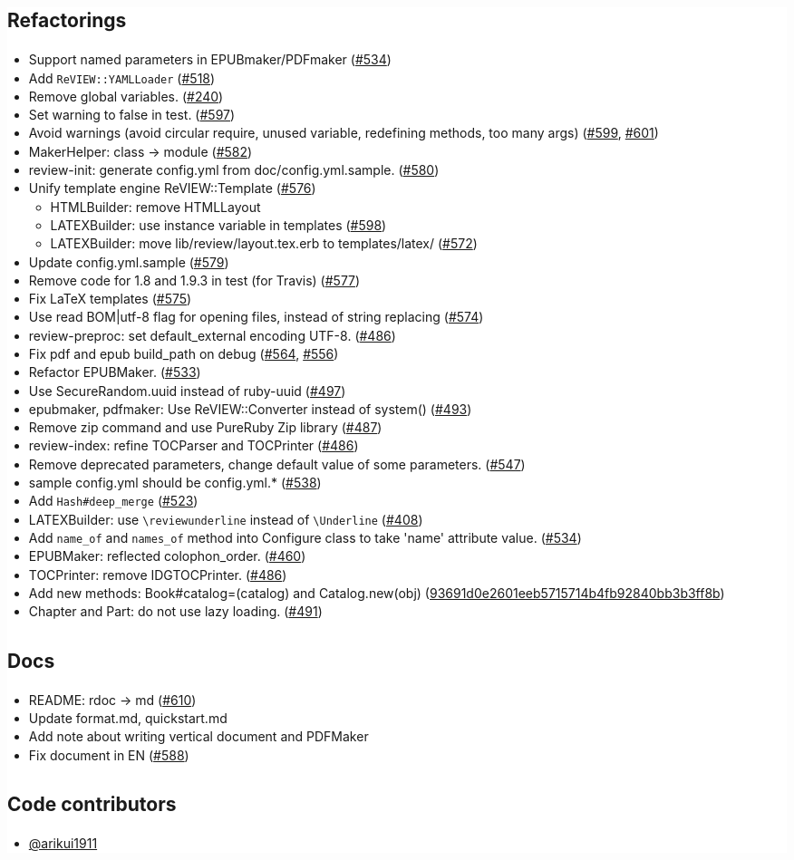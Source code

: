 ## Refactorings
* Support named parameters in EPUBmaker/PDFmaker ([#534])
* Add `ReVIEW::YAMLLoader` ([#518])
* Remove global variables. ([#240])
* Set warning to false in test. ([#597])
* Avoid warnings (avoid circular require, unused variable, redefining methods, too many args) ([#599], [#601])
* MakerHelper: class -> module ([#582])
* review-init: generate config.yml from doc/config.yml.sample. ([#580])
* Unify template engine ReVIEW::Template  ([#576])
  * HTMLBuilder: remove HTMLLayout
  * LATEXBuilder: use instance variable in templates ([#598])
  * LATEXBuilder: move lib/review/layout.tex.erb to templates/latex/ ([#572])
* Update config.yml.sample ([#579])
* Remove code for 1.8 and 1.9.3 in test (for Travis) ([#577])
* Fix LaTeX templates ([#575])
* Use read BOM|utf-8 flag for opening files, instead of string replacing ([#574])
* review-preproc: set default_external encoding UTF-8. ([#486])
* Fix pdf and epub build_path on debug ([#564], [#556])
* Refactor EPUBMaker. ([#533])
* Use SecureRandom.uuid instead of ruby-uuid ([#497])
* epubmaker, pdfmaker: Use ReVIEW::Converter instead of system() ([#493])
* Remove zip command and use PureRuby Zip library ([#487])
* review-index: refine TOCParser and TOCPrinter ([#486])
* Remove deprecated parameters, change default value of some parameters. ([#547])
* sample config.yml should be config.yml.* ([#538])
* Add `Hash#deep_merge` ([#523])
* LATEXBuilder: use `\reviewunderline` instead of `\Underline`  ([#408])
* Add `name_of` and `names_of` method into Configure class to take 'name' attribute value. ([#534])
* EPUBMaker: reflected colophon_order. ([#460])
* TOCPrinter: remove IDGTOCPrinter. ([#486])
* Add new methods: Book#catalog=(catalog) and Catalog.new(obj) ([93691d0e2601eeb5715714b4fb92840bb3b3ff8b])
* Chapter and Part: do not use lazy loading. ([#491])

## Docs
* README: rdoc -> md ([#610])
* Update format.md, quickstart.md
* Add note about writing vertical document and PDFMaker
* Fix document in EN ([#588])

## Code contributors
* [@arikui1911](https://github.com/arikui1911)

[#224]: https://github.com/kmuto/review/issues/224
[#240]: https://github.com/kmuto/review/issues/240
[#251]: https://github.com/kmuto/review/issues/251
[#276]: https://github.com/kmuto/review/issues/276
[#301]: https://github.com/kmuto/review/issues/301
[#333]: https://github.com/kmuto/review/issues/333
[#372]: https://github.com/kmuto/review/issues/372
[#408]: https://github.com/kmuto/review/issues/408
[#429]: https://github.com/kmuto/review/issues/429
[#436]: https://github.com/kmuto/review/issues/436
[#460]: https://github.com/kmuto/review/issues/460
[#476]: https://github.com/kmuto/review/issues/476
[#477]: https://github.com/kmuto/review/issues/477
[#479]: https://github.com/kmuto/review/issues/479
[#481]: https://github.com/kmuto/review/issues/481
[#482]: https://github.com/kmuto/review/issues/482
[#486]: https://github.com/kmuto/review/issues/486
[#487]: https://github.com/kmuto/review/issues/487
[#491]: https://github.com/kmuto/review/issues/491
[#493]: https://github.com/kmuto/review/issues/493
[#494]: https://github.com/kmuto/review/issues/494
[#497]: https://github.com/kmuto/review/issues/497
[#498]: https://github.com/kmuto/review/issues/498
[#499]: https://github.com/kmuto/review/issues/499
[#506]: https://github.com/kmuto/review/issues/506
[#507]: https://github.com/kmuto/review/issues/507
[#508]: https://github.com/kmuto/review/issues/508
[#509]: https://github.com/kmuto/review/issues/509
[#511]: https://github.com/kmuto/review/issues/511
[#513]: https://github.com/kmuto/review/issues/513
[#518]: https://github.com/kmuto/review/issues/518
[#520]: https://github.com/kmuto/review/issues/520
[#523]: https://github.com/kmuto/review/issues/523
[#528]: https://github.com/kmuto/review/issues/528
[#533]: https://github.com/kmuto/review/issues/533
[#534]: https://github.com/kmuto/review/issues/534
[#538]: https://github.com/kmuto/review/issues/538
[#539]: https://github.com/kmuto/review/issues/539
[#540]: https://github.com/kmuto/review/issues/540
[#541]: https://github.com/kmuto/review/issues/541
[#542]: https://github.com/kmuto/review/issues/542
[#543]: https://github.com/kmuto/review/issues/543
[#544]: https://github.com/kmuto/review/issues/544
[#545]: https://github.com/kmuto/review/issues/545
[#547]: https://github.com/kmuto/review/issues/547
[#550]: https://github.com/kmuto/review/issues/550
[#554]: https://github.com/kmuto/review/issues/554
[#555]: https://github.com/kmuto/review/issues/555
[#556]: https://github.com/kmuto/review/issues/556
[#557]: https://github.com/kmuto/review/issues/557
[#558]: https://github.com/kmuto/review/issues/558
[#560]: https://github.com/kmuto/review/issues/560
[#562]: https://github.com/kmuto/review/issues/562
[#563]: https://github.com/kmuto/review/issues/563
[#564]: https://github.com/kmuto/review/issues/564
[#566]: https://github.com/kmuto/review/issues/566
[#572]: https://github.com/kmuto/review/issues/572
[#573]: https://github.com/kmuto/review/issues/573
[#574]: https://github.com/kmuto/review/issues/574
[#575]: https://github.com/kmuto/review/issues/575
[#576]: https://github.com/kmuto/review/issues/576
[#577]: https://github.com/kmuto/review/issues/577
[#579]: https://github.com/kmuto/review/issues/579
[#580]: https://github.com/kmuto/review/issues/580
[#582]: https://github.com/kmuto/review/issues/582
[#587]: https://github.com/kmuto/review/issues/587
[#588]: https://github.com/kmuto/review/issues/588
[#589]: https://github.com/kmuto/review/issues/589
[#591]: https://github.com/kmuto/review/issues/591
[#592]: https://github.com/kmuto/review/issues/592
[#593]: https://github.com/kmuto/review/issues/593
[#594]: https://github.com/kmuto/review/issues/594
[#597]: https://github.com/kmuto/review/issues/597
[#598]: https://github.com/kmuto/review/issues/598
[#599]: https://github.com/kmuto/review/issues/599
[#601]: https://github.com/kmuto/review/issues/601
[#604]: https://github.com/kmuto/review/issues/604

[#609]: https://github.com/kmuto/review/issues/609
[#610]: https://github.com/kmuto/review/issues/610
[93691d0e2601eeb5715714b4fb92840bb3b3ff8b]: https://github.com/kmuto/review/commit/93691d0e2601eeb5715714b4fb92840bb3b3ff8b
[67014a65411e3a3e5e2c57c57e01bee1ad18efc6]: https://github.com/kmuto/review/commit/67014a65411e3a3e5e2c57c57e01bee1ad18efc6
[#399]: https://github.com/kmuto/review/pull/399
[#435]: https://github.com/kmuto/review/pull/435
[#449]: https://github.com/kmuto/review/issues/449
[#398]: https://github.com/kmuto/review/issues/398
[#400]: https://github.com/kmuto/review/issues/400
[#405]: https://github.com/kmuto/review/issues/405
[#403]: https://github.com/kmuto/review/issues/403
[#413]: https://github.com/kmuto/review/issues/413
[#415]: https://github.com/kmuto/review/issues/415
[#417]: https://github.com/kmuto/review/issues/417
[#418]: https://github.com/kmuto/review/issues/418
[#420]: https://github.com/kmuto/review/issues/420
[#423]: https://github.com/kmuto/review/issues/423
[#425]: https://github.com/kmuto/review/issues/425
[#433]: https://github.com/kmuto/review/issues/433